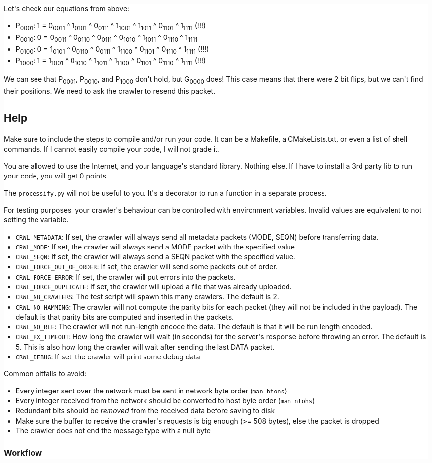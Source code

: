 Let's check our equations from above:
- P<sub>0001</sub>: 1 = 0<sub>0011</sub> ^ 1<sub>0101</sub> ^ 0<sub>0111</sub> ^ 1<sub>1001</sub> ^ 1<sub>1011</sub> ^ 0<sub>1101</sub> ^ 1<sub>1111</sub> (!!!)
- P<sub>0010</sub>: 0 = 0<sub>0011</sub> ^ 0<sub>0110</sub> ^ 0<sub>0111</sub> ^ 0<sub>1010</sub> ^ 1<sub>1011</sub> ^ 0<sub>1110</sub> ^ 1<sub>1111</sub>
- P<sub>0100</sub>: 0 = 1<sub>0101</sub> ^ 0<sub>0110</sub> ^ 0<sub>0111</sub> ^ 1<sub>1100</sub> ^ 0<sub>1101</sub> ^ 0<sub>1110</sub> ^ 1<sub>1111</sub> (!!!)
- P<sub>1000</sub>: 1 = 1<sub>1001</sub> ^ 0<sub>1010</sub> ^ 1<sub>1011</sub> ^ 1<sub>1100</sub> ^ 0<sub>1101</sub> ^ 0<sub>1110</sub> ^ 1<sub>1111</sub> (!!!)

We can see that P<sub>0001</sub>, P<sub>0010</sub>, and P<sub>1000</sub> don't hold, but G<sub>0000</sub> does! This case means that there were 2 bit flips, but we can't find their positions. We need to ask the crawler to resend this packet.

## <a id="helpme"/>Help

Make sure to include the steps to compile and/or run your code. It can be a Makefile, a CMakeLists.txt, or even a list of shell commands. If I cannot easily compile your code, I will not grade it.

You are allowed to use the Internet, and your language's standard library. Nothing else. If I have to install a 3rd party lib to run your code, you will get 0 points.

The `processify.py` will not be useful to you. It's a decorator to run a function in a separate process.

For testing purposes, your crawler's behaviour can be controlled with environment variables. Invalid values are equivalent to not setting the variable.

* `CRWL_METADATA`: If set, the crawler will always send all metadata packets (MODE, SEQN) before transferring data.
* `CRWL_MODE`: If set, the crawler will always send a MODE packet with the specified value.
* `CRWL_SEQN`: If set, the crawler will always send a SEQN packet with the specified value.
* `CRWL_FORCE_OUT_OF_ORDER`: If set, the crawler will send some packets out of order.
* `CRWL_FORCE_ERROR`: If set, the crawler will put errors into the packets.
* `CRWL_FORCE_DUPLICATE`: If set, the crawler will upload a file that was already uploaded.
* `CRWL_NB_CRAWLERS`: The test script will spawn this many crawlers. The default is 2.
* `CRWL_NO_HAMMING`: The crawler will not compute the parity bits for each packet (they will not be included in the payload). The default is that parity bits are computed and inserted in the packets.
* `CRWL_NO_RLE`: The crawler will not run-length encode the data. The default is that it will be run length encoded.
* `CRWL_RX_TIMEOUT`: How long the crawler will wait (in seconds) for the server's response before throwing an error. The default is 5. This is also how long the crawler will wait after sending the last DATA packet.
* `CRWL_DEBUG`: If set, the crawler will print some debug data

Common pitfalls to avoid:
* Every integer sent over the network must be sent in network byte order (`man htons`)
* Every integer received from the network should be converted to host byte order (`man ntohs`)
* Redundant bits should be _removed_ from the received data before saving to disk
* Make sure the buffer to receive the crawler's requests is big enough (>= 508 bytes), else the packet is dropped
* The crawler does not end the message type with a null byte

### <a id="workflow"/>Workflow
